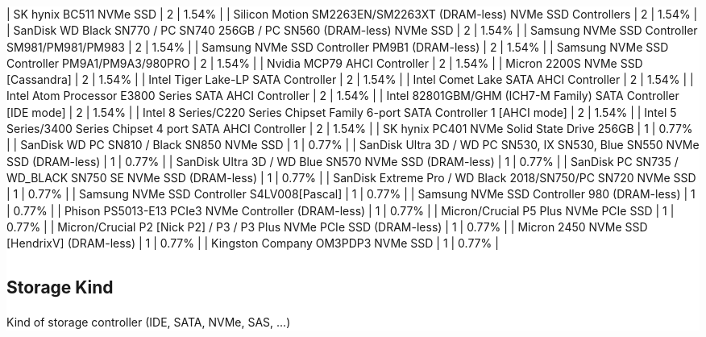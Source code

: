 | SK hynix BC511 NVMe SSD                                                          | 2         | 1.54%   |
| Silicon Motion SM2263EN/SM2263XT (DRAM-less) NVMe SSD Controllers                | 2         | 1.54%   |
| SanDisk WD Black SN770 / PC SN740 256GB / PC SN560 (DRAM-less) NVMe SSD          | 2         | 1.54%   |
| Samsung NVMe SSD Controller SM981/PM981/PM983                                    | 2         | 1.54%   |
| Samsung NVMe SSD Controller PM9B1 (DRAM-less)                                    | 2         | 1.54%   |
| Samsung NVMe SSD Controller PM9A1/PM9A3/980PRO                                   | 2         | 1.54%   |
| Nvidia MCP79 AHCI Controller                                                     | 2         | 1.54%   |
| Micron 2200S NVMe SSD [Cassandra]                                                | 2         | 1.54%   |
| Intel Tiger Lake-LP SATA Controller                                              | 2         | 1.54%   |
| Intel Comet Lake SATA AHCI Controller                                            | 2         | 1.54%   |
| Intel Atom Processor E3800 Series SATA AHCI Controller                           | 2         | 1.54%   |
| Intel 82801GBM/GHM (ICH7-M Family) SATA Controller [IDE mode]                    | 2         | 1.54%   |
| Intel 8 Series/C220 Series Chipset Family 6-port SATA Controller 1 [AHCI mode]   | 2         | 1.54%   |
| Intel 5 Series/3400 Series Chipset 4 port SATA AHCI Controller                   | 2         | 1.54%   |
| SK hynix PC401 NVMe Solid State Drive 256GB                                      | 1         | 0.77%   |
| SanDisk WD PC SN810 / Black SN850 NVMe SSD                                       | 1         | 0.77%   |
| SanDisk Ultra 3D / WD PC SN530, IX SN530, Blue SN550 NVMe SSD (DRAM-less)        | 1         | 0.77%   |
| SanDisk Ultra 3D / WD Blue SN570 NVMe SSD (DRAM-less)                            | 1         | 0.77%   |
| SanDisk PC SN735 / WD_BLACK SN750 SE NVMe SSD (DRAM-less)                        | 1         | 0.77%   |
| SanDisk Extreme Pro / WD Black 2018/SN750/PC SN720 NVMe SSD                      | 1         | 0.77%   |
| Samsung NVMe SSD Controller S4LV008[Pascal]                                      | 1         | 0.77%   |
| Samsung NVMe SSD Controller 980 (DRAM-less)                                      | 1         | 0.77%   |
| Phison PS5013-E13 PCIe3 NVMe Controller (DRAM-less)                              | 1         | 0.77%   |
| Micron/Crucial P5 Plus NVMe PCIe SSD                                             | 1         | 0.77%   |
| Micron/Crucial P2 [Nick P2] / P3 / P3 Plus NVMe PCIe SSD (DRAM-less)             | 1         | 0.77%   |
| Micron 2450 NVMe SSD [HendrixV] (DRAM-less)                                      | 1         | 0.77%   |
| Kingston Company OM3PDP3 NVMe SSD                                                | 1         | 0.77%   |

Storage Kind
------------

Kind of storage controller (IDE, SATA, NVMe, SAS, ...)

